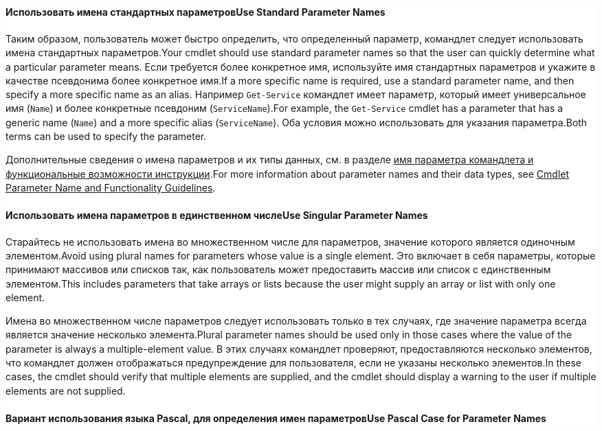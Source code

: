 #### <a name="use-standard-parameter-names"></a><span data-ttu-id="18deb-137">Использовать имена стандартных параметров</span><span class="sxs-lookup"><span data-stu-id="18deb-137">Use Standard Parameter Names</span></span>

<span data-ttu-id="18deb-138">Таким образом, пользователь может быстро определить, что определенный параметр, командлет следует использовать имена стандартных параметров.</span><span class="sxs-lookup"><span data-stu-id="18deb-138">Your cmdlet should use standard parameter names so that the user can quickly determine what a particular parameter means.</span></span> <span data-ttu-id="18deb-139">Если требуется более конкретное имя, используйте имя стандартных параметров и укажите в качестве псевдонима более конкретное имя.</span><span class="sxs-lookup"><span data-stu-id="18deb-139">If a more specific name is required, use a standard parameter name, and then specify a more specific name as an alias.</span></span> <span data-ttu-id="18deb-140">Например `Get-Service` командлет имеет параметр, который имеет универсальное имя (`Name`) и более конкретные псевдоним (`ServiceName`).</span><span class="sxs-lookup"><span data-stu-id="18deb-140">For example, the `Get-Service` cmdlet has a  parameter that has a generic name (`Name`) and a more specific alias (`ServiceName`).</span></span> <span data-ttu-id="18deb-141">Оба условия можно использовать для указания параметра.</span><span class="sxs-lookup"><span data-stu-id="18deb-141">Both terms can be used to specify the parameter.</span></span>

<span data-ttu-id="18deb-142">Дополнительные сведения о имена параметров и их типы данных, см. в разделе [имя параметра командлета и функциональные возможности инструкции](./standard-cmdlet-parameter-names-and-types.md).</span><span class="sxs-lookup"><span data-stu-id="18deb-142">For more information about parameter names and their data types, see [Cmdlet Parameter Name and Functionality Guidelines](./standard-cmdlet-parameter-names-and-types.md).</span></span>

#### <a name="use-singular-parameter-names"></a><span data-ttu-id="18deb-143">Использовать имена параметров в единственном числе</span><span class="sxs-lookup"><span data-stu-id="18deb-143">Use Singular Parameter Names</span></span>

<span data-ttu-id="18deb-144">Старайтесь не использовать имена во множественном числе для параметров, значение которого является одиночным элементом.</span><span class="sxs-lookup"><span data-stu-id="18deb-144">Avoid using plural names for parameters whose value is a single element.</span></span> <span data-ttu-id="18deb-145">Это включает в себя параметры, которые принимают массивов или списков так, как пользователь может предоставить массив или список с единственным элементом.</span><span class="sxs-lookup"><span data-stu-id="18deb-145">This includes parameters that take arrays or lists because the user might supply an array or list with only one element.</span></span>

<span data-ttu-id="18deb-146">Имена во множественном числе параметров следует использовать только в тех случаях, где значение параметра всегда является значение несколько элемента.</span><span class="sxs-lookup"><span data-stu-id="18deb-146">Plural parameter names should be used only in those cases where the value of the parameter is always a multiple-element value.</span></span> <span data-ttu-id="18deb-147">В этих случаях командлет проверяют, предоставляются несколько элементов, что командлет должен отображаться предупреждение для пользователя, если не указаны несколько элементов.</span><span class="sxs-lookup"><span data-stu-id="18deb-147">In these cases, the cmdlet should verify that multiple elements are supplied, and the cmdlet should display a warning to the user if multiple elements are not supplied.</span></span>

#### <a name="use-pascal-case-for-parameter-names"></a><span data-ttu-id="18deb-148">Вариант использования языка Pascal, для определения имен параметров</span><span class="sxs-lookup"><span data-stu-id="18deb-148">Use Pascal Case for Parameter Names</span></span>
